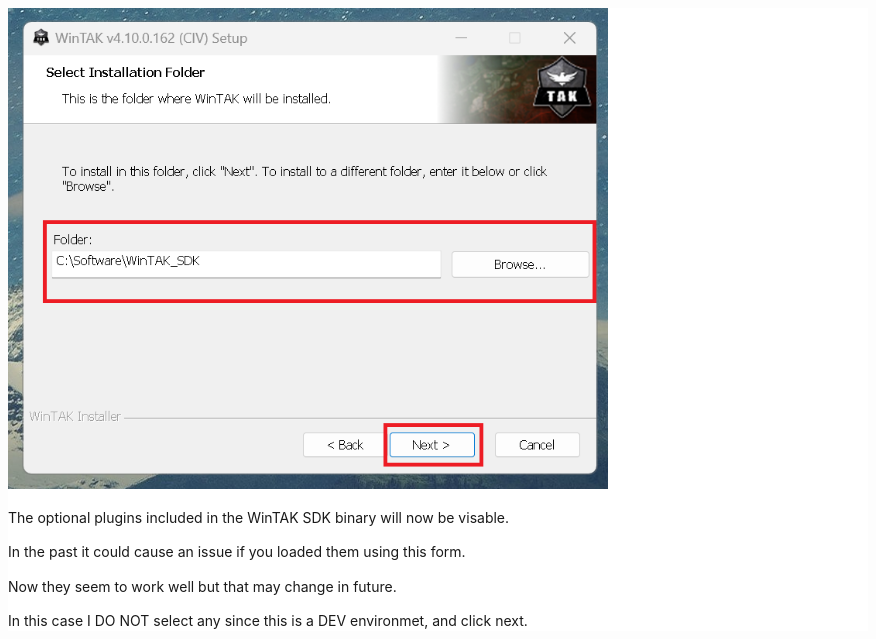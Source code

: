 [<img src="img/3.png" width="600"/>](img/3.png)

The optional plugins included in the WinTAK SDK binary will now be visable.

In the past it could cause an issue if you loaded them using this form.

Now they seem to work well but that may change in future.

In this case I DO NOT select any since this is a DEV environmet, and click next.
